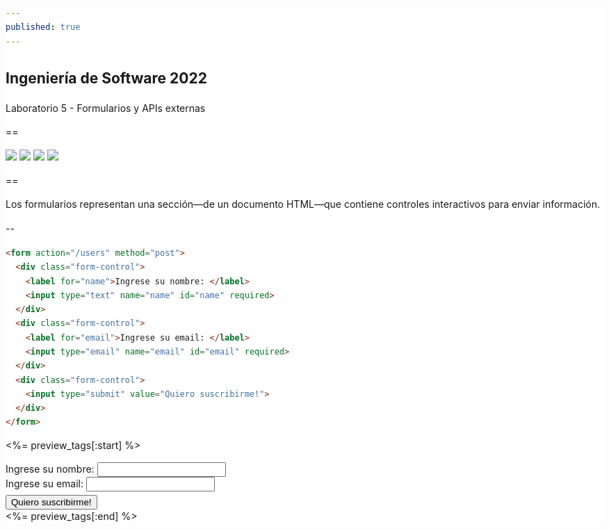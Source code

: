 ```yaml
---
published: true
---
```


## Ingeniería de Software 2022
Laboratorio 5 - Formularios y APIs externas

==

<div class="r-stack">
  <img src="/assets/forms-google.png" class="fragment fade-in-then-out">
  <img src="/assets/forms-google2.png" class="fragment fade-in-then-out">
  <img src="/assets/forms-facebook.png" class="fragment fade-in-then-out">
  <img src="/assets/forms-twitter.png" class="fragment">
</div>

==

Los formularios representan una sección—de un documento HTML—que contiene controles interactivos para enviar información.

--

```html
<form action="/users" method="post">
  <div class="form-control">
    <label for="name">Ingrese su nombre: </label>
    <input type="text" name="name" id="name" required>
  </div>
  <div class="form-control">
    <label for="email">Ingrese su email: </label>
    <input type="email" name="email" id="email" required>
  </div>
  <div class="form-control">
    <input type="submit" value="Quiero suscribirme!">
  </div>
</form>
```

<%= preview_tags[:start] %>
<form action="#" method="get">
  <div class="form-control">
    <label for="name">Ingrese su nombre: </label>
    <input type="text" name="name" id="name" required>
  </div>
  <div class="form-control">
    <label for="email">Ingrese su email: </label>
    <input type="email" name="email" id="email" required>
  </div>
  <div class="form-control" style="margin-top: 5px">
    <input type="submit" value="Quiero suscribirme!">
  </div>
</form>
<%= preview_tags[:end] %>
